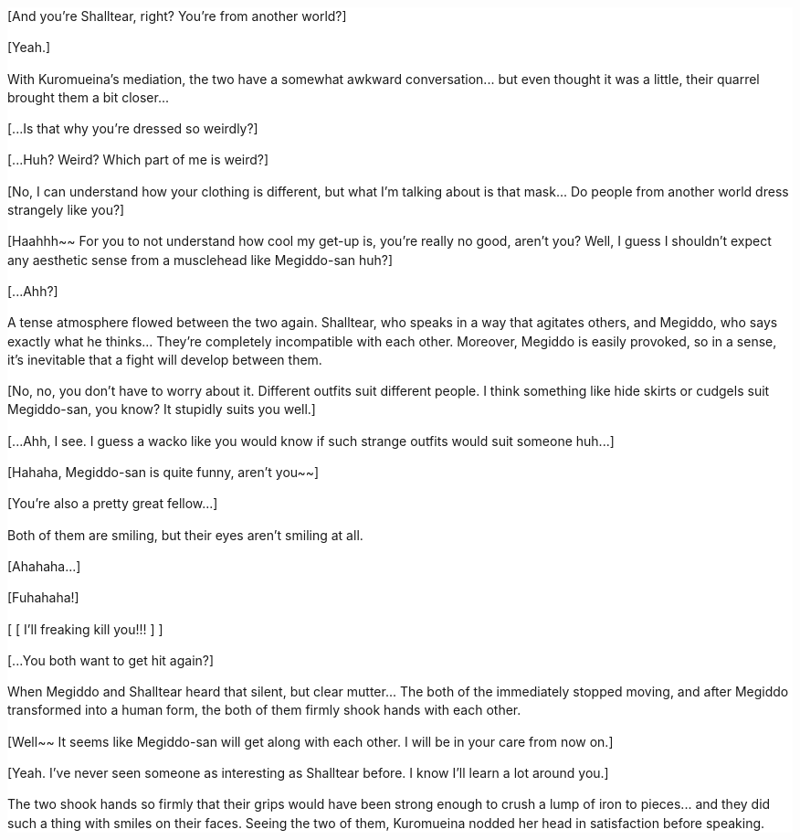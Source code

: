 [And you’re Shalltear, right? You’re from another world?]

[Yeah.]

With Kuromueina’s mediation, the two have a somewhat awkward conversation... but
even thought it was a little, their quarrel brought them a bit closer...

[...Is that why you’re dressed so weirdly?]

[...Huh? Weird? Which part of me is weird?]

[No, I can understand how your clothing is different, but what I’m talking about
is that mask... Do people from another world dress strangely like you?]

[Haahhh\~\~ For you to not understand how cool my get-up is, you’re really no
good, aren’t you? Well, I guess I shouldn’t expect any aesthetic sense from a
musclehead like Megiddo-san huh?]

[...Ahh?]

A tense atmosphere flowed between the two again. Shalltear, who speaks in a way
that agitates others, and Megiddo, who says exactly what he thinks... They’re
completely incompatible with each other. Moreover, Megiddo is easily provoked,
so in a sense, it’s inevitable that a fight will develop between them.

[No, no, you don’t have to worry about it. Different outfits suit different
people. I think something like hide skirts or cudgels suit Megiddo-san, you
know? It stupidly suits you well.]

[...Ahh, I see. I guess a wacko like you would know if such strange outfits
would suit someone huh...]

[Hahaha, Megiddo-san is quite funny, aren’t you\~\~]

[You’re also a pretty great fellow...]

Both of them are smiling, but their eyes aren’t smiling at all.

[Ahahaha...]

[Fuhahaha!]

[ [ I’ll freaking kill you!!! ] ]

[...You both want to get hit again?]

When Megiddo and Shalltear heard that silent, but clear mutter... The both of
the immediately stopped moving, and after Megiddo transformed into a human form,
the both of them firmly shook hands with each other.

[Well\~\~ It seems like Megiddo-san will get along with each other. I will be in
your care from now on.]

[Yeah. I’ve never seen someone as interesting as Shalltear before. I know I’ll
learn a lot around you.]

The two shook hands so firmly that their grips would have been strong enough to
crush a lump of iron to pieces... and they did such a thing with smiles on their
faces. Seeing the two of them, Kuromueina nodded her head in satisfaction before
speaking.
